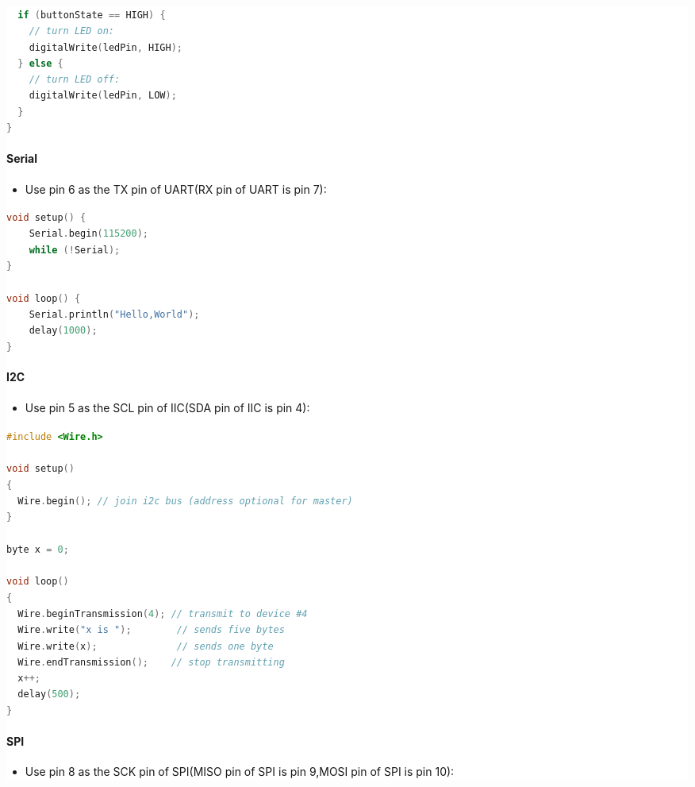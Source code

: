 ```cpp
  if (buttonState == HIGH) {
    // turn LED on:
    digitalWrite(ledPin, HIGH);
  } else {
    // turn LED off:
    digitalWrite(ledPin, LOW);
  }
}
```

#### **Serial**

- Use pin 6 as the TX pin of UART(RX pin of UART is pin 7):

```c
void setup() {
    Serial.begin(115200);
    while (!Serial);
}

void loop() {
    Serial.println("Hello,World");
    delay(1000);
}
```

#### **I2C**

- Use pin 5 as the SCL pin of IIC(SDA pin of IIC is pin 4):

```c
#include <Wire.h>

void setup()
{
  Wire.begin(); // join i2c bus (address optional for master)
}

byte x = 0;

void loop()
{
  Wire.beginTransmission(4); // transmit to device #4
  Wire.write("x is ");        // sends five bytes
  Wire.write(x);              // sends one byte  
  Wire.endTransmission();    // stop transmitting
  x++;
  delay(500);
}
```

#### **SPI**

- Use pin 8 as the SCK pin of SPI(MISO pin of SPI is pin 9,MOSI pin of SPI is pin 10):
